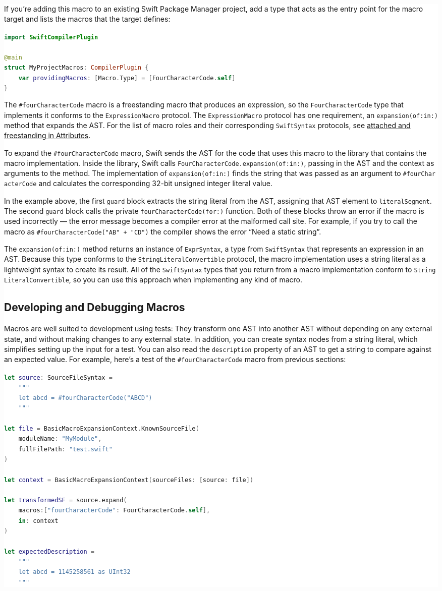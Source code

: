 If you’re adding this macro to an existing Swift Package Manager project, add a type that acts as the entry point for the macro target and lists the macros that the target defines:

```swift
import SwiftCompilerPlugin

@main
struct MyProjectMacros: CompilerPlugin {
    var providingMacros: [Macro.Type] = [FourCharacterCode.self]
}
```

The `#fourCharacterCode` macro is a freestanding macro that produces an expression, so the `FourCharacterCode` type that implements it conforms to the `ExpressionMacro` protocol. The `ExpressionMacro` protocol has one requirement, an `expansion(of:in:)` method that expands the AST. For the list of macro roles and their corresponding `SwiftSyntax` protocols, see [attached and freestanding in Attributes](https://developer.apple.com/documentation/swift/attributes).

To expand the `#fourCharacterCode` macro, Swift sends the AST for the code that uses this macro to the library that contains the macro implementation. Inside the library, Swift calls `FourCharacterCode.expansion(of:in:)`, passing in the AST and the context as arguments to the method. The implementation of `expansion(of:in:)` finds the string that was passed as an argument to `#fourCharacterCode` and calculates the corresponding 32-bit unsigned integer literal value.

In the example above, the first `guard` block extracts the string literal from the AST, assigning that AST element to `literalSegment`. The second `guard` block calls the private `fourCharacterCode(for:)` function. Both of these blocks throw an error if the macro is used incorrectly — the error message becomes a compiler error at the malformed call site. For example, if you try to call the macro as `#fourCharacterCode("AB" + "CD")` the compiler shows the error “Need a static string”.

The `expansion(of:in:)` method returns an instance of `ExprSyntax`, a type from `SwiftSyntax` that represents an expression in an AST. Because this type conforms to the `StringLiteralConvertible` protocol, the macro implementation uses a string literal as a lightweight syntax to create its result. All of the `SwiftSyntax` types that you return from a macro implementation conform to `StringLiteralConvertible`, so you can use this approach when implementing any kind of macro.

## Developing and Debugging Macros

Macros are well suited to development using tests: They transform one AST into another AST without depending on any external state, and without making changes to any external state. In addition, you can create syntax nodes from a string literal, which simplifies setting up the input for a test. You can also read the `description` property of an AST to get a string to compare against an expected value. For example, here’s a test of the `#fourCharacterCode` macro from previous sections:

```swift
let source: SourceFileSyntax =
    """
    let abcd = #fourCharacterCode("ABCD")
    """

let file = BasicMacroExpansionContext.KnownSourceFile(
    moduleName: "MyModule",
    fullFilePath: "test.swift"
)

let context = BasicMacroExpansionContext(sourceFiles: [source: file])

let transformedSF = source.expand(
    macros:["fourCharacterCode": FourCharacterCode.self],
    in: context
)

let expectedDescription =
    """
    let abcd = 1145258561 as UInt32
    """

```
